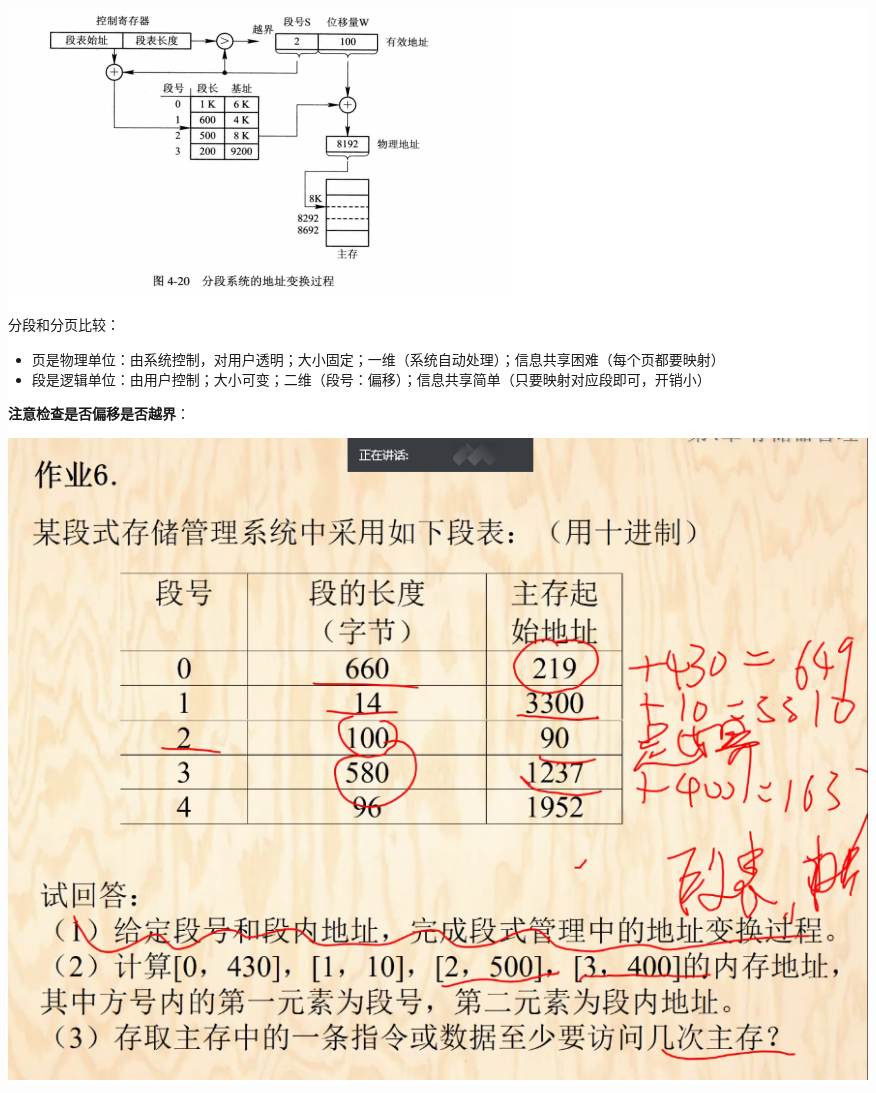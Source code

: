 ![1591067894203](OS-Note.assets/1591067894203.png)

分段和分页比较：

+ 页是物理单位：由系统控制，对用户透明；大小固定；一维（系统自动处理）；信息共享困难（每个页都要映射）
+ 段是逻辑单位：由用户控制；大小可变；二维（段号：偏移）；信息共享简单（只要映射对应段即可，开销小）

**注意检查是否偏移是否越界**：

![1591082829359](OS-Note.assets/1591082829359.png)
